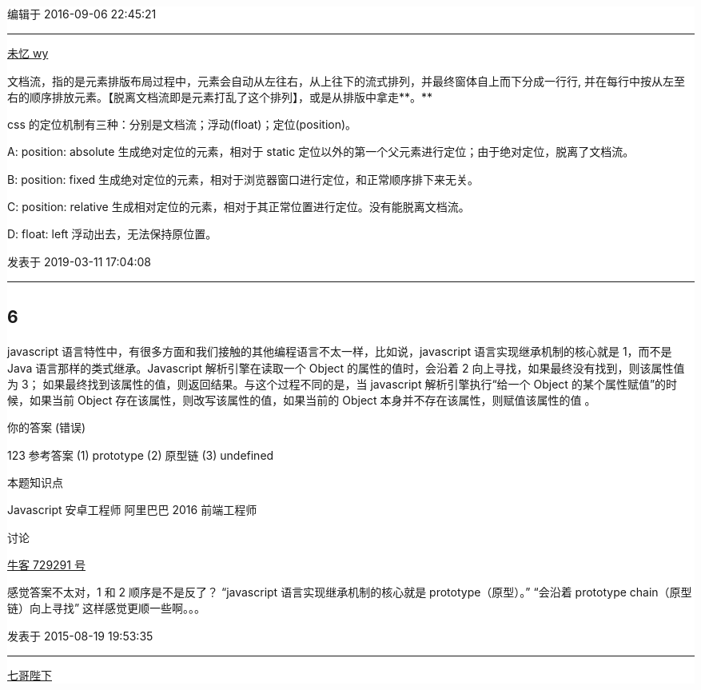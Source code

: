 编辑于 2016-09-06 22:45:21

* * *

[未忆 wy](https://www.nowcoder.com/profile/582478779)

文档流，指的是元素排版布局过程中，元素会自动从左往右，从上往下的流式排列，并最终窗体自上而下分成一行行, 并在每行中按从左至右的顺序排放元素。【脱离文档流即是元素打乱了这个排列】，或是从排版中拿走**。**

css 的定位机制有三种：分别是文档流；浮动(float)；定位(position)。

A: position: absolute 生成绝对定位的元素，相对于 static 定位以外的第一个父元素进行定位；由于绝对定位，脱离了文档流。

B: position: fixed 生成绝对定位的元素，相对于浏览器窗口进行定位，和正常顺序排下来无关。

C: position: relative 生成相对定位的元素，相对于其正常位置进行定位。没有能脱离文档流。

D: float: left 浮动出去，无法保持原位置。

发表于 2019-03-11 17:04:08

* * *

## 6

javascript 语言特性中，有很多方面和我们接触的其他编程语言不太一样，比如说，javascript 语言实现继承机制的核心就是 1，而不是 Java 语言那样的类式继承。Javascript 解析引擎在读取一个 Object 的属性的值时，会沿着 2 向上寻找，如果最终没有找到，则该属性值为 3； 如果最终找到该属性的值，则返回结果。与这个过程不同的是，当 javascript 解析引擎执行“给一个 Object 的某个属性赋值”的时候，如果当前 Object 存在该属性，则改写该属性的值，如果当前的 Object 本身并不存在该属性，则赋值该属性的值 。

你的答案 (错误)

123 参考答案 (1) prototype
(2) 原型链
(3) undefined

本题知识点

Javascript 安卓工程师 阿里巴巴 2016 前端工程师

讨论

[牛客 729291 号](https://www.nowcoder.com/profile/729291)

感觉答案不太对，1 和 2 顺序是不是反了？
“javascript 语言实现继承机制的核心就是 prototype（原型）。”
“会沿着 prototype chain（原型链）向上寻找”
这样感觉更顺一些啊。。。

发表于 2015-08-19 19:53:35

* * *

[七哥陛下](https://www.nowcoder.com/profile/680105)
